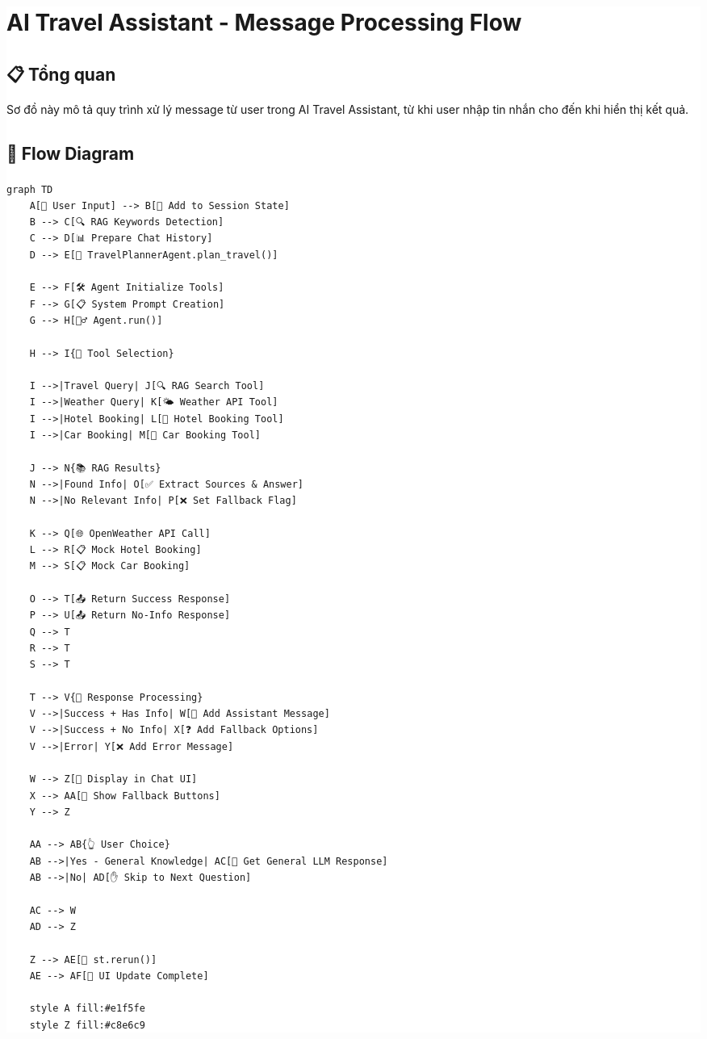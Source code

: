 # AI Travel Assistant - Message Processing Flow

## 📋 Tổng quan
Sơ đồ này mô tả quy trình xử lý message từ user trong AI Travel Assistant, từ khi user nhập tin nhắn cho đến khi hiển thị kết quả.

## 🔄 Flow Diagram

```mermaid
graph TD
    A[👤 User Input] --> B[📝 Add to Session State]
    B --> C[🔍 RAG Keywords Detection]
    C --> D[📊 Prepare Chat History]
    D --> E[🤖 TravelPlannerAgent.plan_travel()]
    
    E --> F[🛠️ Agent Initialize Tools]
    F --> G[📋 System Prompt Creation]
    G --> H[🏃‍♂️ Agent.run()]
    
    H --> I{🔧 Tool Selection}
    
    I -->|Travel Query| J[🔍 RAG Search Tool]
    I -->|Weather Query| K[🌤️ Weather API Tool]
    I -->|Hotel Booking| L[🏨 Hotel Booking Tool]
    I -->|Car Booking| M[🚗 Car Booking Tool]
    
    J --> N{📚 RAG Results}
    N -->|Found Info| O[✅ Extract Sources & Answer]
    N -->|No Relevant Info| P[❌ Set Fallback Flag]
    
    K --> Q[🌐 OpenWeather API Call]
    L --> R[📋 Mock Hotel Booking]
    M --> S[📋 Mock Car Booking]
    
    O --> T[📤 Return Success Response]
    P --> U[📤 Return No-Info Response]
    Q --> T
    R --> T
    S --> T
    
    T --> V{🔄 Response Processing}
    V -->|Success + Has Info| W[💬 Add Assistant Message]
    V -->|Success + No Info| X[❓ Add Fallback Options]
    V -->|Error| Y[❌ Add Error Message]
    
    W --> Z[🎨 Display in Chat UI]
    X --> AA[🔘 Show Fallback Buttons]
    Y --> Z
    
    AA --> AB{👆 User Choice}
    AB -->|Yes - General Knowledge| AC[🧠 Get General LLM Response]
    AB -->|No| AD[✋ Skip to Next Question]
    
    AC --> W
    AD --> Z
    
    Z --> AE[🔄 st.rerun()]
    AE --> AF[📱 UI Update Complete]

    style A fill:#e1f5fe
    style Z fill:#c8e6c9
```